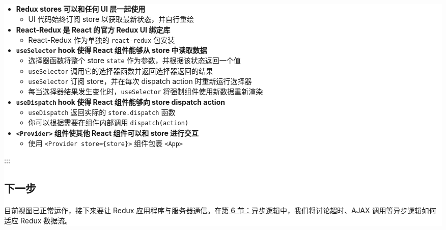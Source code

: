 - **Redux  stores 可以和任何 UI 层一起使用**
  - UI 代码始终订阅 store 以获取最新状态，并自行重绘
- **React-Redux 是 React 的官方 Redux UI 绑定库**
  - React-Redux 作为单独的 `react-redux` 包安装
- **`useSelector` hook 使得 React 组件能够从 store 中读取数据**
  - 选择器函数将整个 store `state` 作为参数，并根据该状态返回一个值
  - `useSelector` 调用它的选择器函数并返回选择器返回的结果
  - `useSelector` 订阅 store，并在每次 dispatch action 时重新运行选择器
  - 每当选择器结果发生变化时，`useSelector` 将强制组件使用新数据重新渲染
- **`useDispatch` hook 使得 React 组件能够向 store dispatch action**
  - `useDispatch` 返回实际的 `store.dispatch` 函数
  - 你可以根据需要在组件内部调用 `dispatch(action)`
- **`<Provider>` 组件使其他 React 组件可以和 store 进行交互**
  - 使用 `<Provider store={store}>` 组件包裹 `<App>`

:::

## 下一步

目前视图已正常运作，接下来要让 Redux 应用程序与服务器通信。在[第 6 节：异步逻辑](./part-6-async-logic.md)中，我们将讨论超时、AJAX 调用等异步逻辑如何适应 Redux 数据流。
